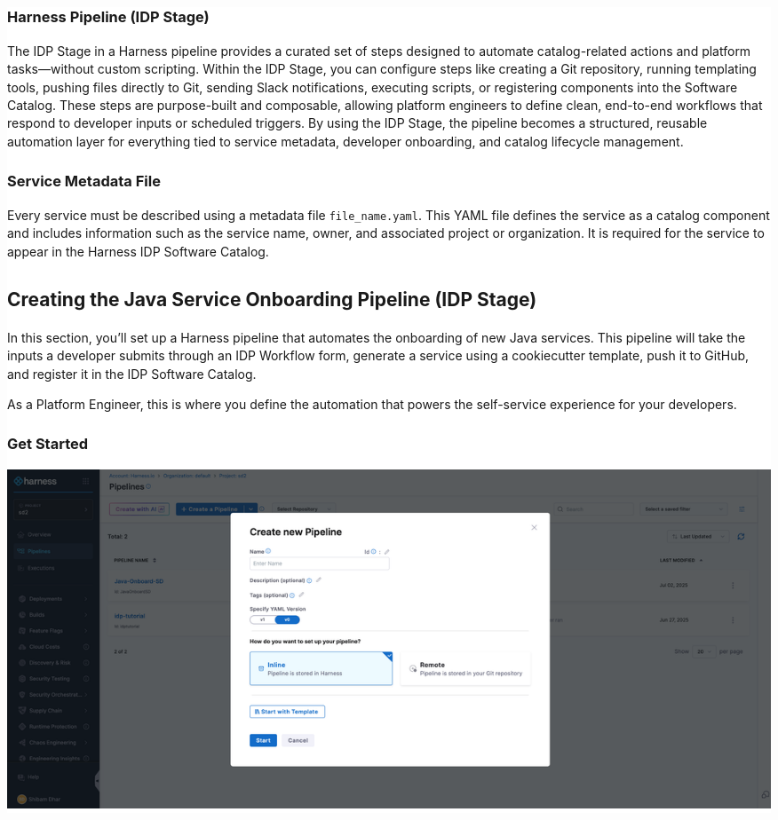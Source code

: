 
### Harness Pipeline (IDP Stage)

The IDP Stage in a Harness pipeline provides a curated set of steps designed to automate catalog-related actions and platform tasks—without custom scripting.
Within the IDP Stage, you can configure steps like creating a Git repository, running templating tools, pushing files directly to Git, sending Slack notifications, executing scripts, or registering components into the Software Catalog. These steps are purpose-built and composable, allowing platform engineers to define clean, end-to-end workflows that respond to developer inputs or scheduled triggers.
By using the IDP Stage, the pipeline becomes a structured, reusable automation layer for everything tied to service metadata, developer onboarding, and catalog lifecycle management.



### Service Metadata File

Every service must be described using a metadata file `file_name.yaml`. This YAML file defines the service as a catalog component and includes information such as the service name, owner, and associated project or organization. It is required for the service to appear in the Harness IDP Software Catalog.



## Creating the Java Service Onboarding Pipeline (IDP Stage)

In this section, you’ll set up a Harness pipeline that automates the onboarding of new Java services. This pipeline will take the inputs a developer submits through an IDP Workflow form, generate a service using a cookiecutter template, push it to GitHub, and register it in the IDP Software Catalog.

As a Platform Engineer, this is where you define the automation that powers the self-service experience for your developers.


### Get Started

![Create Pipeline](./static/java-onb/create-pipeline-new.png)
